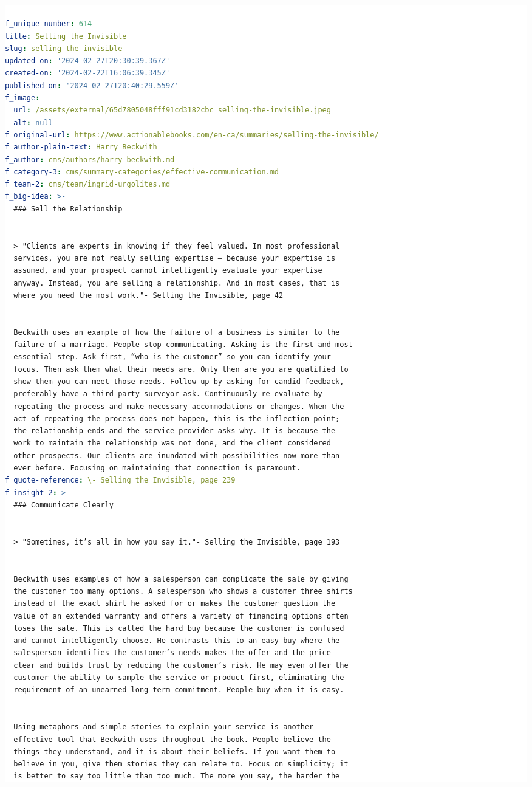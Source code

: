 ```yaml
---
f_unique-number: 614
title: Selling the Invisible
slug: selling-the-invisible
updated-on: '2024-02-27T20:30:39.367Z'
created-on: '2024-02-22T16:06:39.345Z'
published-on: '2024-02-27T20:40:29.559Z'
f_image:
  url: /assets/external/65d7805048fff91cd3182cbc_selling-the-invisible.jpeg
  alt: null
f_original-url: https://www.actionablebooks.com/en-ca/summaries/selling-the-invisible/
f_author-plain-text: Harry Beckwith
f_author: cms/authors/harry-beckwith.md
f_category-3: cms/summary-categories/effective-communication.md
f_team-2: cms/team/ingrid-urgolites.md
f_big-idea: >-
  ### Sell the Relationship


  > "Clients are experts in knowing if they feel valued. In most professional
  services, you are not really selling expertise – because your expertise is
  assumed, and your prospect cannot intelligently evaluate your expertise
  anyway. Instead, you are selling a relationship. And in most cases, that is
  where you need the most work."- Selling the Invisible, page 42


  Beckwith uses an example of how the failure of a business is similar to the
  failure of a marriage. People stop communicating. Asking is the first and most
  essential step. Ask first, “who is the customer” so you can identify your
  focus. Then ask them what their needs are. Only then are you are qualified to
  show them you can meet those needs. Follow-up by asking for candid feedback,
  preferably have a third party surveyor ask. Continuously re-evaluate by
  repeating the process and make necessary accommodations or changes. When the
  act of repeating the process does not happen, this is the inflection point;
  the relationship ends and the service provider asks why. It is because the
  work to maintain the relationship was not done, and the client considered
  other prospects. Our clients are inundated with possibilities now more than
  ever before. Focusing on maintaining that connection is paramount.
f_quote-reference: \- Selling the Invisible, page 239
f_insight-2: >-
  ### Communicate Clearly


  > "Sometimes, it’s all in how you say it."- Selling the Invisible, page 193


  Beckwith uses examples of how a salesperson can complicate the sale by giving
  the customer too many options. A salesperson who shows a customer three shirts
  instead of the exact shirt he asked for or makes the customer question the
  value of an extended warranty and offers a variety of financing options often
  loses the sale. This is called the hard buy because the customer is confused
  and cannot intelligently choose. He contrasts this to an easy buy where the
  salesperson identifies the customer’s needs makes the offer and the price
  clear and builds trust by reducing the customer’s risk. He may even offer the
  customer the ability to sample the service or product first, eliminating the
  requirement of an unearned long-term commitment. People buy when it is easy.


  Using metaphors and simple stories to explain your service is another
  effective tool that Beckwith uses throughout the book. People believe the
  things they understand, and it is about their beliefs. If you want them to
  believe in you, give them stories they can relate to. Focus on simplicity; it
  is better to say too little than too much. The more you say, the harder the
```